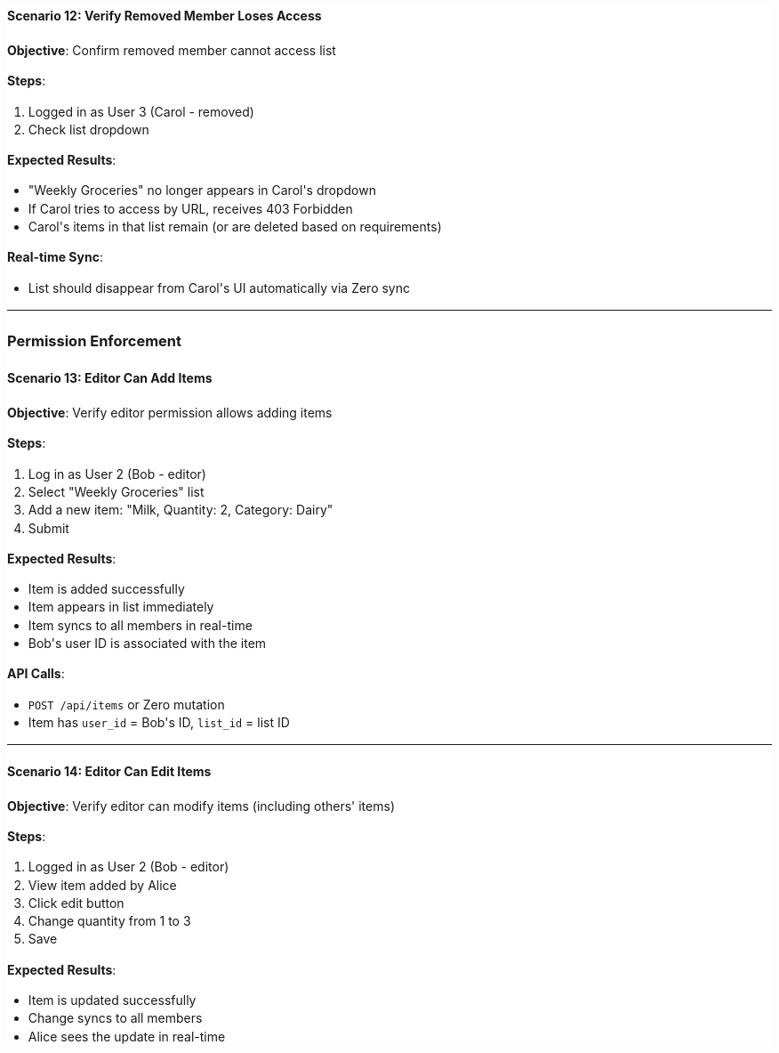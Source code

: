 #### Scenario 12: Verify Removed Member Loses Access
**Objective**: Confirm removed member cannot access list

**Steps**:
1. Logged in as User 3 (Carol - removed)
2. Check list dropdown

**Expected Results**:
- "Weekly Groceries" no longer appears in Carol's dropdown
- If Carol tries to access by URL, receives 403 Forbidden
- Carol's items in that list remain (or are deleted based on requirements)

**Real-time Sync**:
- List should disappear from Carol's UI automatically via Zero sync

---

### Permission Enforcement

#### Scenario 13: Editor Can Add Items
**Objective**: Verify editor permission allows adding items

**Steps**:
1. Log in as User 2 (Bob - editor)
2. Select "Weekly Groceries" list
3. Add a new item: "Milk, Quantity: 2, Category: Dairy"
4. Submit

**Expected Results**:
- Item is added successfully
- Item appears in list immediately
- Item syncs to all members in real-time
- Bob's user ID is associated with the item

**API Calls**:
- `POST /api/items` or Zero mutation
- Item has `user_id` = Bob's ID, `list_id` = list ID

---

#### Scenario 14: Editor Can Edit Items
**Objective**: Verify editor can modify items (including others' items)

**Steps**:
1. Logged in as User 2 (Bob - editor)
2. View item added by Alice
3. Click edit button
4. Change quantity from 1 to 3
5. Save

**Expected Results**:
- Item is updated successfully
- Change syncs to all members
- Alice sees the update in real-time
